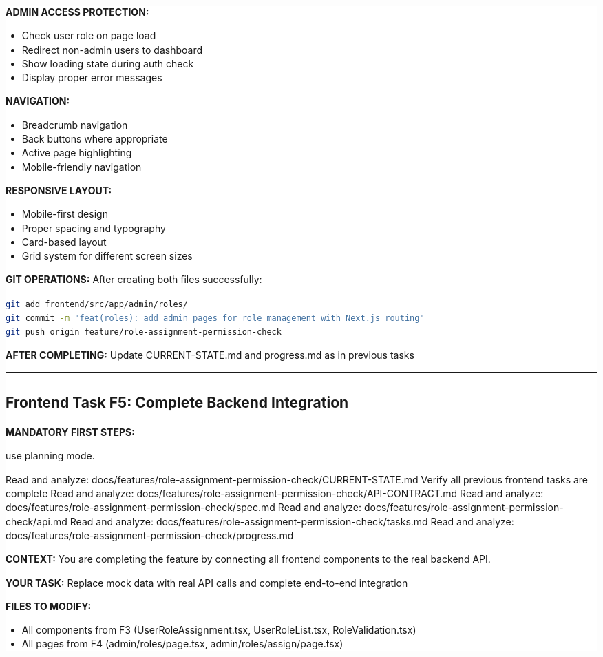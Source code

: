 
**ADMIN ACCESS PROTECTION:**
- Check user role on page load
- Redirect non-admin users to dashboard
- Show loading state during auth check
- Display proper error messages

**NAVIGATION:**
- Breadcrumb navigation
- Back buttons where appropriate
- Active page highlighting
- Mobile-friendly navigation

**RESPONSIVE LAYOUT:**
- Mobile-first design
- Proper spacing and typography
- Card-based layout
- Grid system for different screen sizes

**GIT OPERATIONS:**
After creating both files successfully:
```bash
git add frontend/src/app/admin/roles/
git commit -m "feat(roles): add admin pages for role management with Next.js routing"
git push origin feature/role-assignment-permission-check
```

**AFTER COMPLETING:**
Update CURRENT-STATE.md and progress.md as in previous tasks

---

## Frontend Task F5: Complete Backend Integration

**MANDATORY FIRST STEPS:**

use planning mode.

Read and analyze: docs/features/role-assignment-permission-check/CURRENT-STATE.md
Verify all previous frontend tasks are complete
Read and analyze: docs/features/role-assignment-permission-check/API-CONTRACT.md
Read and analyze: docs/features/role-assignment-permission-check/spec.md
Read and analyze: docs/features/role-assignment-permission-check/api.md
Read and analyze: docs/features/role-assignment-permission-check/tasks.md
Read and analyze: docs/features/role-assignment-permission-check/progress.md

**CONTEXT:**
You are completing the feature by connecting all frontend components to the real backend API.

**YOUR TASK:**
Replace mock data with real API calls and complete end-to-end integration

**FILES TO MODIFY:**
- All components from F3 (UserRoleAssignment.tsx, UserRoleList.tsx, RoleValidation.tsx)
- All pages from F4 (admin/roles/page.tsx, admin/roles/assign/page.tsx)

